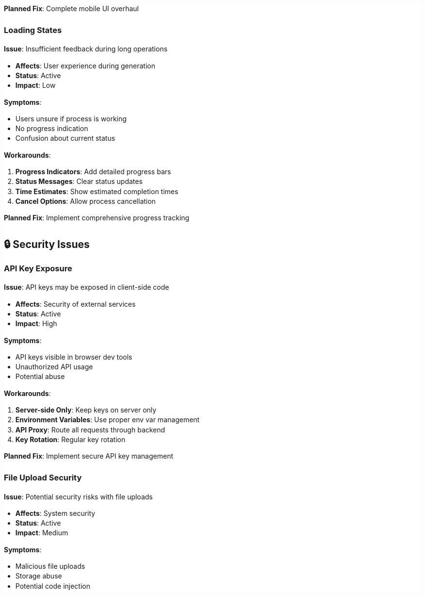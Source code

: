 **Planned Fix**: Complete mobile UI overhaul

### Loading States

**Issue**: Insufficient feedback during long operations
- **Affects**: User experience during generation
- **Status**: Active
- **Impact**: Low

**Symptoms**:
- Users unsure if process is working
- No progress indication
- Confusion about current status

**Workarounds**:
1. **Progress Indicators**: Add detailed progress bars
2. **Status Messages**: Clear status updates
3. **Time Estimates**: Show estimated completion times
4. **Cancel Options**: Allow process cancellation

**Planned Fix**: Implement comprehensive progress tracking

## 🔒 Security Issues

### API Key Exposure

**Issue**: API keys may be exposed in client-side code
- **Affects**: Security of external services
- **Status**: Active
- **Impact**: High

**Symptoms**:
- API keys visible in browser dev tools
- Unauthorized API usage
- Potential abuse

**Workarounds**:
1. **Server-side Only**: Keep keys on server only
2. **Environment Variables**: Use proper env var management
3. **API Proxy**: Route all requests through backend
4. **Key Rotation**: Regular key rotation

**Planned Fix**: Implement secure API key management

### File Upload Security

**Issue**: Potential security risks with file uploads
- **Affects**: System security
- **Status**: Active
- **Impact**: Medium

**Symptoms**:
- Malicious file uploads
- Storage abuse
- Potential code injection
